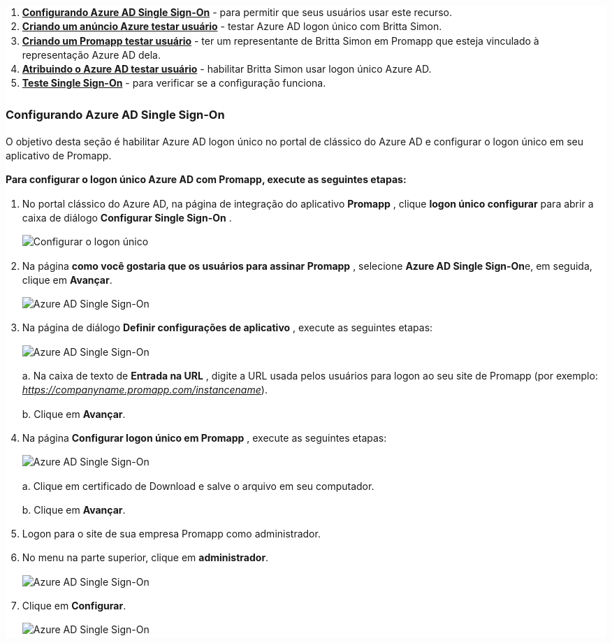 1. **[Configurando Azure AD Single Sign-On](#configuring-azure-ad-single-single-sign-on)** - para permitir que seus usuários usar este recurso.
2. **[Criando um anúncio Azure testar usuário](#creating-an-azure-ad-test-user)** - testar Azure AD logon único com Britta Simon.
4. **[Criando um Promapp testar usuário](#creating-a-halogen-software-test-user)** - ter um representante de Britta Simon em Promapp que esteja vinculado à representação Azure AD dela.
5. **[Atribuindo o Azure AD testar usuário](#assigning-the-azure-ad-test-user)** - habilitar Britta Simon usar logon único Azure AD.
5. **[Teste Single Sign-On](#testing-single-sign-on)** - para verificar se a configuração funciona.

### <a name="configuring-azure-ad-single-sign-on"></a>Configurando Azure AD Single Sign-On

O objetivo desta seção é habilitar Azure AD logon único no portal de clássico do Azure AD e configurar o logon único em seu aplicativo de Promapp.

**Para configurar o logon único Azure AD com Promapp, execute as seguintes etapas:**

1. No portal clássico do Azure AD, na página de integração do aplicativo **Promapp** , clique **logon único configurar** para abrir a caixa de diálogo **Configurar Single Sign-On** .

    ![Configurar o logon único][6] 

2. Na página **como você gostaria que os usuários para assinar Promapp** , selecione **Azure AD Single Sign-On**e, em seguida, clique em **Avançar**.

    ![Azure AD Single Sign-On][7] 

3. Na página de diálogo **Definir configurações de aplicativo** , execute as seguintes etapas:

    ![Azure AD Single Sign-On][8] 
 
     a. Na caixa de texto de **Entrada na URL** , digite a URL usada pelos usuários para logon ao seu site de Promapp (por exemplo: *https://companyname.promapp.com/instancename*).


     b. Clique em **Avançar**.
 
4. Na página **Configurar logon único em Promapp** , execute as seguintes etapas:

    ![Azure AD Single Sign-On][9] 

    a. Clique em certificado de Download e salve o arquivo em seu computador.

    b. Clique em **Avançar**.


6. Logon para o site de sua empresa Promapp como administrador. 

6. No menu na parte superior, clique em **administrador**. 

    ![Azure AD Single Sign-On][12]

6. Clique em **Configurar**. 

    ![Azure AD Single Sign-On][13]


[1]: ./media/active-directory-saas-promapp-tutorial/tutorial_general_01.png
[2]: ./media/active-directory-saas-promapp-tutorial/tutorial_general_02.png
[3]: ./media/active-directory-saas-promapp-tutorial/tutorial_general_03.png
[4]: ./media/active-directory-saas-promapp-tutorial/tutorial_general_04.png
[5]: ./media/active-directory-saas-promapp-tutorial/tutorial_promapp_01.png
[500]: ./media/active-directory-saas-promapp-tutorial/tutorial_promapp_500.png
[6]: ./media/active-directory-saas-promapp-tutorial/tutorial_general_05.png
[7]: ./media/active-directory-saas-promapp-tutorial/tutorial_promapp_02.png
[8]: ./media/active-directory-saas-promapp-tutorial/tutorial_promapp_03.png
[9]: ./media/active-directory-saas-promapp-tutorial/tutorial_promapp_04.png
[10]: ./media/active-directory-saas-promapp-tutorial/tutorial_general_06.png
[11]: ./media/active-directory-saas-promapp-tutorial/tutorial_general_07.png
[12]: ./media/active-directory-saas-promapp-tutorial/tutorial_promapp_05.png
[13]: ./media/active-directory-saas-promapp-tutorial/tutorial_promapp_06.png
[14]: ./media/active-directory-saas-promapp-tutorial/tutorial_promapp_07.png
[20]: ./media/active-directory-saas-promapp-tutorial/tutorial_general_100.png
[200]: ./media/active-directory-saas-promapp-tutorial/tutorial_general_200.png
[201]: ./media/active-directory-saas-promapp-tutorial/tutorial_general_201.png
[202]: ./media/active-directory-saas-promapp-tutorial/tutorial_promapp_10.png
[203]: ./media/active-directory-saas-promapp-tutorial/tutorial_general_203.png
[204]: ./media/active-directory-saas-promapp-tutorial/tutorial_general_204.png
[205]: ./media/active-directory-saas-promapp-tutorial/tutorial_general_205.png
[400]: ./media/active-directory-saas-promapp-tutorial/tutorial_promapp_400.png
[401]: ./media/active-directory-saas-promapp-tutorial/tutorial_promapp_401.png
[402]: ./media/active-directory-saas-promapp-tutorial/tutorial_promapp_402.png